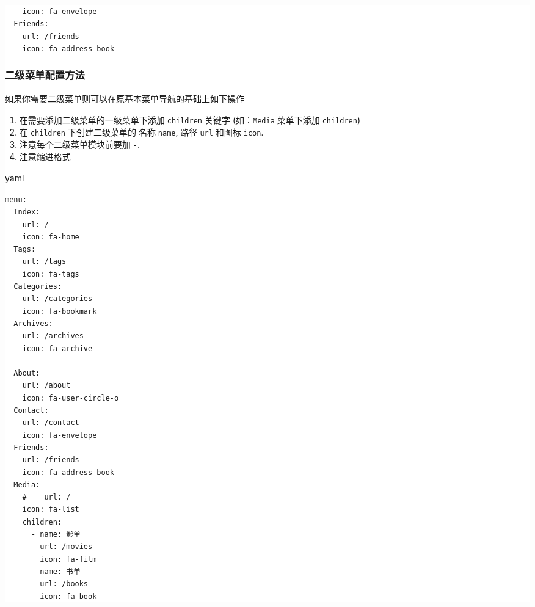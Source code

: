 ```
    icon: fa-envelope
  Friends:
    url: /friends
    icon: fa-address-book
```

### [](#二级菜单配置方法 "二级菜单配置方法")二级菜单配置方法

如果你需要二级菜单则可以在原基本菜单导航的基础上如下操作

1.  在需要添加二级菜单的一级菜单下添加 `children` 关键字 (如：`Media` 菜单下添加 `children`)
2.  在 `children` 下创建二级菜单的 名称 `name`, 路径 `url` 和图标 `icon`.
3.  注意每个二级菜单模块前要加 `-`.
4.  注意缩进格式

yaml

```
menu:
  Index:
    url: /
    icon: fa-home
  Tags:
    url: /tags
    icon: fa-tags
  Categories:
    url: /categories
    icon: fa-bookmark
  Archives:
    url: /archives
    icon: fa-archive
  
  About:
    url: /about
    icon: fa-user-circle-o
  Contact:
    url: /contact
    icon: fa-envelope
  Friends:
    url: /friends
    icon: fa-address-book
  Media:
    #    url: /
    icon: fa-list
    children:
      - name: 影单
        url: /movies
        icon: fa-film
      - name: 书单
        url: /books
        icon: fa-book
```
